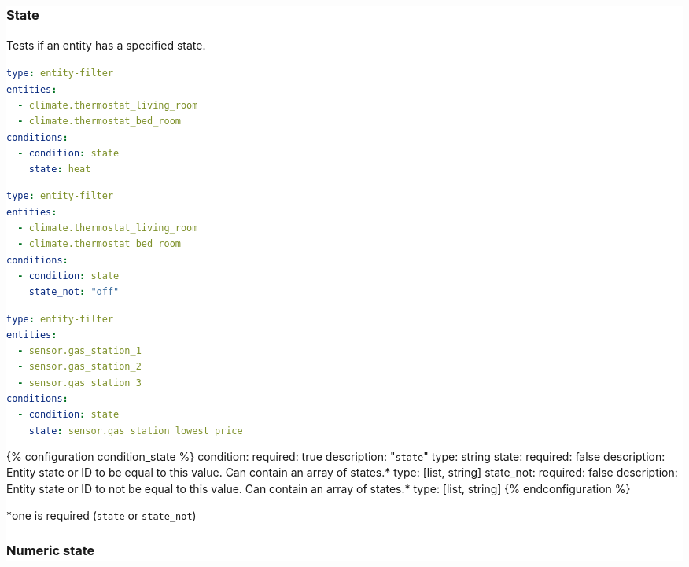 ### State

Tests if an entity has a specified state.

```yaml
type: entity-filter
entities:
  - climate.thermostat_living_room
  - climate.thermostat_bed_room
conditions:
  - condition: state
    state: heat
```

```yaml
type: entity-filter
entities:
  - climate.thermostat_living_room
  - climate.thermostat_bed_room
conditions:
  - condition: state
    state_not: "off"
```

```yaml
type: entity-filter
entities:
  - sensor.gas_station_1
  - sensor.gas_station_2
  - sensor.gas_station_3
conditions:
  - condition: state
    state: sensor.gas_station_lowest_price
```

{% configuration condition_state %}
condition:
  required: true
  description: "`state`"
  type: string
state:
  required: false
  description: Entity state or ID to be equal to this value. Can contain an array of states.*
  type: [list, string]
state_not:
  required: false
  description: Entity state or ID to not be equal to this value. Can contain an array of states.*
  type: [list, string]
{% endconfiguration %}

*one is required (`state` or `state_not`)

### Numeric state
